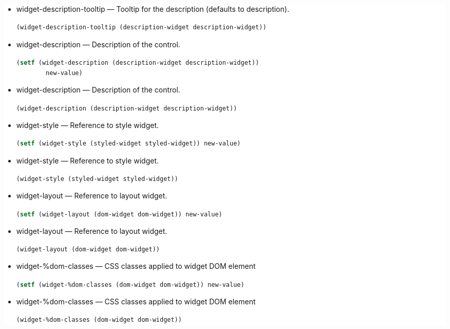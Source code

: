 
- widget\-description\-tooltip &mdash; Tooltip for the description (defaults to description).

    ```lisp
    (widget-description-tooltip (description-widget description-widget))
    ```


- widget\-description &mdash; Description of the control.

    ```lisp
    (setf (widget-description (description-widget description-widget))
            new-value)
    ```


- widget\-description &mdash; Description of the control.

    ```lisp
    (widget-description (description-widget description-widget))
    ```


- widget\-style &mdash; Reference to style widget.

    ```lisp
    (setf (widget-style (styled-widget styled-widget)) new-value)
    ```


- widget\-style &mdash; Reference to style widget.

    ```lisp
    (widget-style (styled-widget styled-widget))
    ```


- widget\-layout &mdash; Reference to layout widget.

    ```lisp
    (setf (widget-layout (dom-widget dom-widget)) new-value)
    ```


- widget\-layout &mdash; Reference to layout widget.

    ```lisp
    (widget-layout (dom-widget dom-widget))
    ```


- widget\-%dom\-classes &mdash; CSS classes applied to widget DOM element

    ```lisp
    (setf (widget-%dom-classes (dom-widget dom-widget)) new-value)
    ```


- widget\-%dom\-classes &mdash; CSS classes applied to widget DOM element

    ```lisp
    (widget-%dom-classes (dom-widget dom-widget))
    ```
